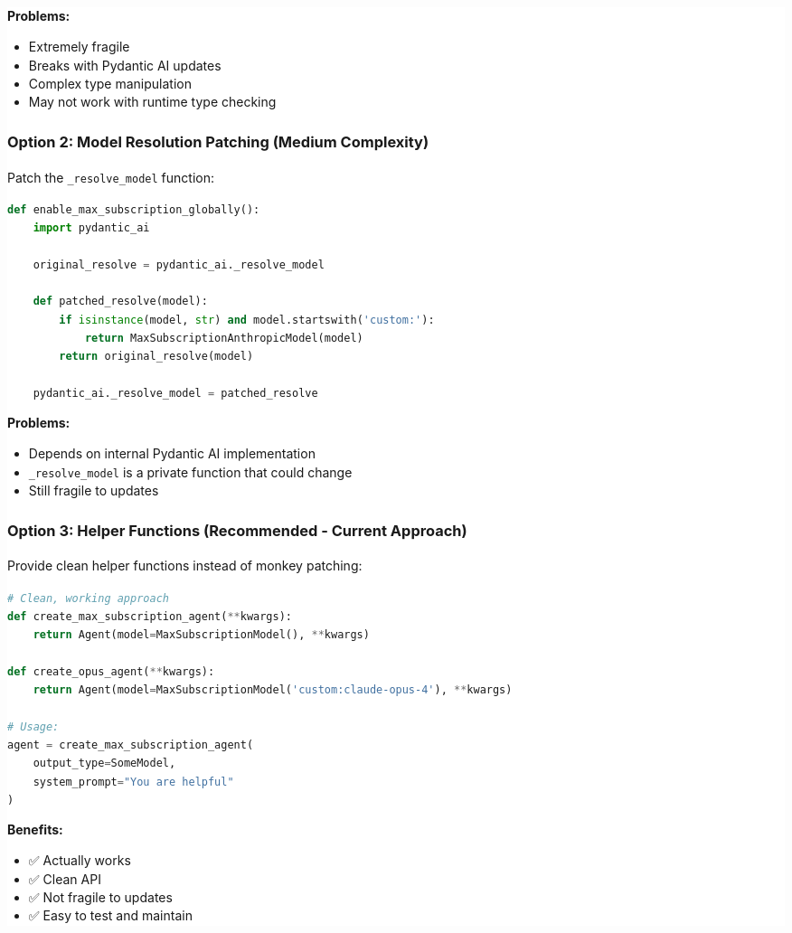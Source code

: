 **Problems:**
- Extremely fragile
- Breaks with Pydantic AI updates
- Complex type manipulation
- May not work with runtime type checking

### Option 2: Model Resolution Patching (Medium Complexity)

Patch the `_resolve_model` function:

```python
def enable_max_subscription_globally():
    import pydantic_ai
    
    original_resolve = pydantic_ai._resolve_model
    
    def patched_resolve(model):
        if isinstance(model, str) and model.startswith('custom:'):
            return MaxSubscriptionAnthropicModel(model)
        return original_resolve(model)
    
    pydantic_ai._resolve_model = patched_resolve
```

**Problems:**
- Depends on internal Pydantic AI implementation
- `_resolve_model` is a private function that could change
- Still fragile to updates

### Option 3: Helper Functions (Recommended - Current Approach)

Provide clean helper functions instead of monkey patching:

```python
# Clean, working approach
def create_max_subscription_agent(**kwargs):
    return Agent(model=MaxSubscriptionModel(), **kwargs)

def create_opus_agent(**kwargs):
    return Agent(model=MaxSubscriptionModel('custom:claude-opus-4'), **kwargs)

# Usage:
agent = create_max_subscription_agent(
    output_type=SomeModel,
    system_prompt="You are helpful"
)
```

**Benefits:**
- ✅ Actually works
- ✅ Clean API
- ✅ Not fragile to updates
- ✅ Easy to test and maintain
